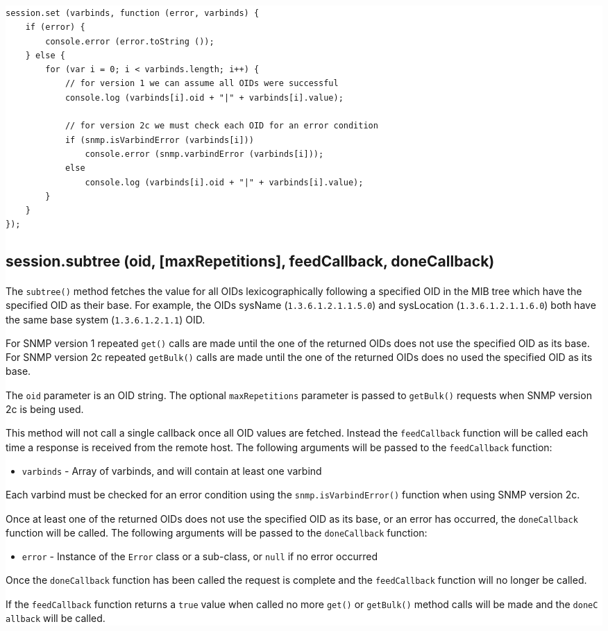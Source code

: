     session.set (varbinds, function (error, varbinds) {
        if (error) {
            console.error (error.toString ());
        } else {
            for (var i = 0; i < varbinds.length; i++) {
                // for version 1 we can assume all OIDs were successful
                console.log (varbinds[i].oid + "|" + varbinds[i].value);
            
                // for version 2c we must check each OID for an error condition
                if (snmp.isVarbindError (varbinds[i]))
                    console.error (snmp.varbindError (varbinds[i]));
                else
                    console.log (varbinds[i].oid + "|" + varbinds[i].value);
            }
        }
    });

## session.subtree (oid, [maxRepetitions], feedCallback, doneCallback)

The `subtree()` method fetches the value for all OIDs lexicographically
following a specified OID in the MIB tree which have the specified OID as
their base.  For example, the OIDs sysName (`1.3.6.1.2.1.1.5.0`) and
sysLocation (`1.3.6.1.2.1.1.6.0`) both have the same base system
(`1.3.6.1.2.1.1`) OID.

For SNMP version 1 repeated `get()` calls are made until the one of the
returned OIDs does not use the specified OID as its base.  For SNMP version
2c repeated `getBulk()` calls are made until the one of the returned OIDs
does no used the specified OID as its base.

The `oid` parameter is an OID string.  The optional `maxRepetitions` parameter
is passed to `getBulk()` requests when SNMP version 2c is being used.

This method will not call a single callback once all OID values are fetched.
Instead the `feedCallback` function will be called each time a response is
received from the remote host.  The following arguments will be passed to the
`feedCallback` function:

 * `varbinds` - Array of varbinds, and will contain at least one varbind

Each varbind must be checked for an error condition using the
`snmp.isVarbindError()` function when using SNMP version 2c.

Once at least one of the returned OIDs does not use the specified OID as its
base, or an error has occurred, the `doneCallback` function will be called.
The following arguments will be passed to the `doneCallback` function:

 * `error` - Instance of the `Error` class or a sub-class, or `null` if no
   error occurred

Once the `doneCallback` function has been called the request is complete and
the `feedCallback` function will no longer be called.

If the `feedCallback` function returns a `true` value when called no more
`get()` or `getBulk()` method calls will be made and the `doneCallback` will
be called.


[SNMP]: http://en.wikipedia.org/wiki/Simple_Network_Management_Protocol "SNMP"
[npm]: https://npmjs.org/ "npm"
[1155]: https://tools.ietf.org/rfc/rfc1155.txt "RFC 1155"
[1098]: https://tools.ietf.org/rfc/rfc1098.txt "RFC 1098"
[2571]: https://tools.ietf.org/rfc/rfc2578.txt "RFC 2571"
[2578]: https://tools.ietf.org/rfc/rfc2578.txt "RFC 2578"
[3413]: https://tools.ietf.org/rfc/rfc3413.txt "RFC 3413"
[3414]: https://tools.ietf.org/rfc/rfc3414.txt "RFC 3414"
[3416]: https://tools.ietf.org/rfc/rfc3416.txt "RFC 3416"
[3417]: https://tools.ietf.org/rfc/rfc3417.txt "RFC 3417"
[3826]: https://tools.ietf.org/rfc/rfc3826.txt "RFC 3826"
[nodejs]: http://nodejs.org "Node.js"